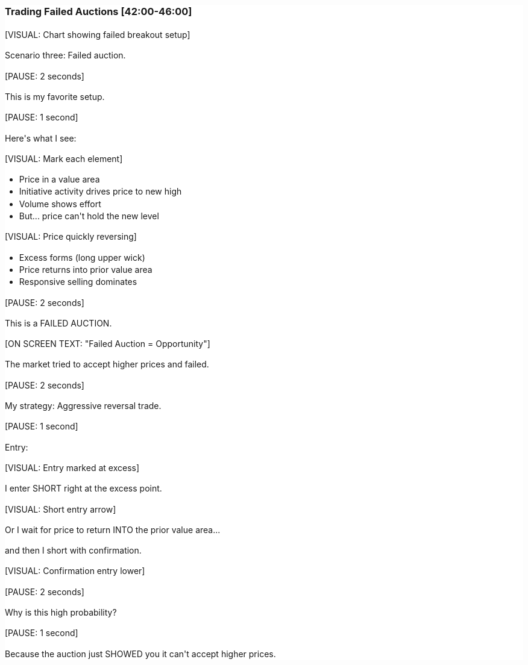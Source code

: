 ### Trading Failed Auctions [42:00-46:00]

[VISUAL: Chart showing failed breakout setup]

Scenario three: Failed auction.

[PAUSE: 2 seconds]

This is my favorite setup.

[PAUSE: 1 second]

Here's what I see:

[VISUAL: Mark each element]

- Price in a value area
- Initiative activity drives price to new high
- Volume shows effort
- But... price can't hold the new level

[VISUAL: Price quickly reversing]

- Excess forms (long upper wick)
- Price returns into prior value area
- Responsive selling dominates

[PAUSE: 2 seconds]

This is a FAILED AUCTION.

[ON SCREEN TEXT: "Failed Auction = Opportunity"]

The market tried to accept higher prices and failed.

[PAUSE: 2 seconds]

My strategy: Aggressive reversal trade.

[PAUSE: 1 second]

Entry:

[VISUAL: Entry marked at excess]

I enter SHORT right at the excess point.

[VISUAL: Short entry arrow]

Or I wait for price to return INTO the prior value area...

and then I short with confirmation.

[VISUAL: Confirmation entry lower]

[PAUSE: 2 seconds]

Why is this high probability?

[PAUSE: 1 second]

Because the auction just SHOWED you it can't accept higher prices.
